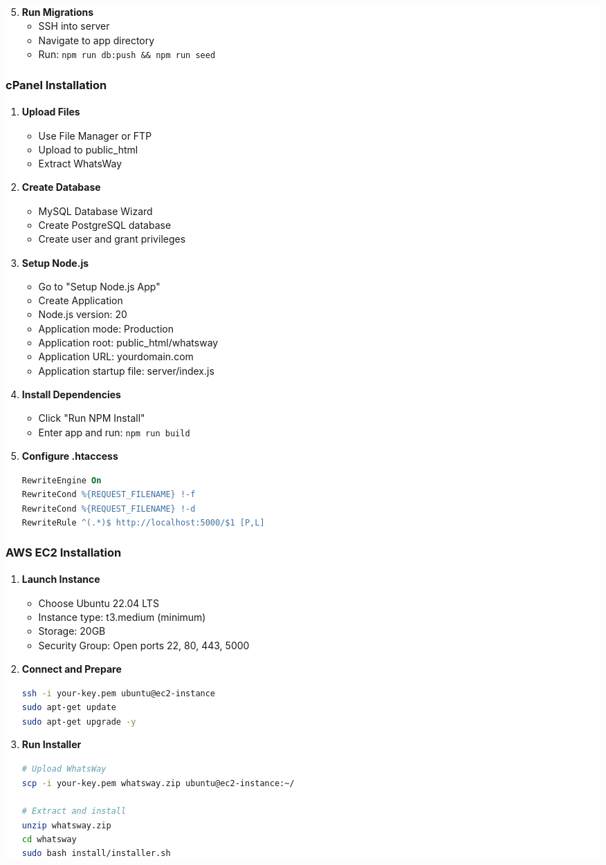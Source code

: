 5. **Run Migrations**
   - SSH into server
   - Navigate to app directory
   - Run: `npm run db:push && npm run seed`

### cPanel Installation

1. **Upload Files**
   - Use File Manager or FTP
   - Upload to public_html
   - Extract WhatsWay

2. **Create Database**
   - MySQL Database Wizard
   - Create PostgreSQL database
   - Create user and grant privileges

3. **Setup Node.js**
   - Go to "Setup Node.js App"
   - Create Application
   - Node.js version: 20
   - Application mode: Production
   - Application root: public_html/whatsway
   - Application URL: yourdomain.com
   - Application startup file: server/index.js

4. **Install Dependencies**
   - Click "Run NPM Install"
   - Enter app and run: `npm run build`

5. **Configure .htaccess**
   ```apache
   RewriteEngine On
   RewriteCond %{REQUEST_FILENAME} !-f
   RewriteCond %{REQUEST_FILENAME} !-d
   RewriteRule ^(.*)$ http://localhost:5000/$1 [P,L]
   ```

### AWS EC2 Installation

1. **Launch Instance**
   - Choose Ubuntu 22.04 LTS
   - Instance type: t3.medium (minimum)
   - Storage: 20GB
   - Security Group: Open ports 22, 80, 443, 5000

2. **Connect and Prepare**
   ```bash
   ssh -i your-key.pem ubuntu@ec2-instance
   sudo apt-get update
   sudo apt-get upgrade -y
   ```

3. **Run Installer**
   ```bash
   # Upload WhatsWay
   scp -i your-key.pem whatsway.zip ubuntu@ec2-instance:~/
   
   # Extract and install
   unzip whatsway.zip
   cd whatsway
   sudo bash install/installer.sh
   ```
